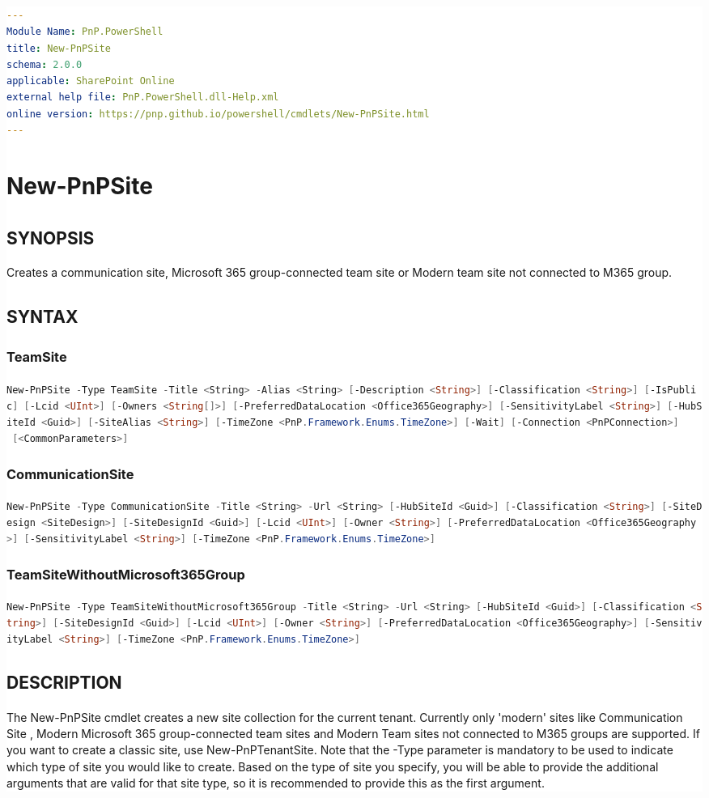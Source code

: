 ```yaml
---
Module Name: PnP.PowerShell
title: New-PnPSite
schema: 2.0.0
applicable: SharePoint Online
external help file: PnP.PowerShell.dll-Help.xml
online version: https://pnp.github.io/powershell/cmdlets/New-PnPSite.html
---
```

 
# New-PnPSite

## SYNOPSIS
Creates a communication site, Microsoft 365 group-connected team site or Modern team site not connected to M365 group.

## SYNTAX

### TeamSite
```powershell
New-PnPSite -Type TeamSite -Title <String> -Alias <String> [-Description <String>] [-Classification <String>] [-IsPublic] [-Lcid <UInt>] [-Owners <String[]>] [-PreferredDataLocation <Office365Geography>] [-SensitivityLabel <String>] [-HubSiteId <Guid>] [-SiteAlias <String>] [-TimeZone <PnP.Framework.Enums.TimeZone>] [-Wait] [-Connection <PnPConnection>]
 [<CommonParameters>]
```

### CommunicationSite
```powershell
New-PnPSite -Type CommunicationSite -Title <String> -Url <String> [-HubSiteId <Guid>] [-Classification <String>] [-SiteDesign <SiteDesign>] [-SiteDesignId <Guid>] [-Lcid <UInt>] [-Owner <String>] [-PreferredDataLocation <Office365Geography>] [-SensitivityLabel <String>] [-TimeZone <PnP.Framework.Enums.TimeZone>]
```

### TeamSiteWithoutMicrosoft365Group
```powershell
New-PnPSite -Type TeamSiteWithoutMicrosoft365Group -Title <String> -Url <String> [-HubSiteId <Guid>] [-Classification <String>] [-SiteDesignId <Guid>] [-Lcid <UInt>] [-Owner <String>] [-PreferredDataLocation <Office365Geography>] [-SensitivityLabel <String>] [-TimeZone <PnP.Framework.Enums.TimeZone>]
```

## DESCRIPTION
The New-PnPSite cmdlet creates a new site collection for the current tenant. Currently only 'modern' sites like Communication Site , Modern Microsoft 365 group-connected team sites and Modern Team sites not connected to M365 groups are supported. If you want to create a classic site, use New-PnPTenantSite. Note that the -Type parameter is mandatory to be used to indicate which type of site you would like to create. Based on the type of site you specify, you will be able to provide the additional arguments that are valid for that site type, so it is recommended to provide this as the first argument.
